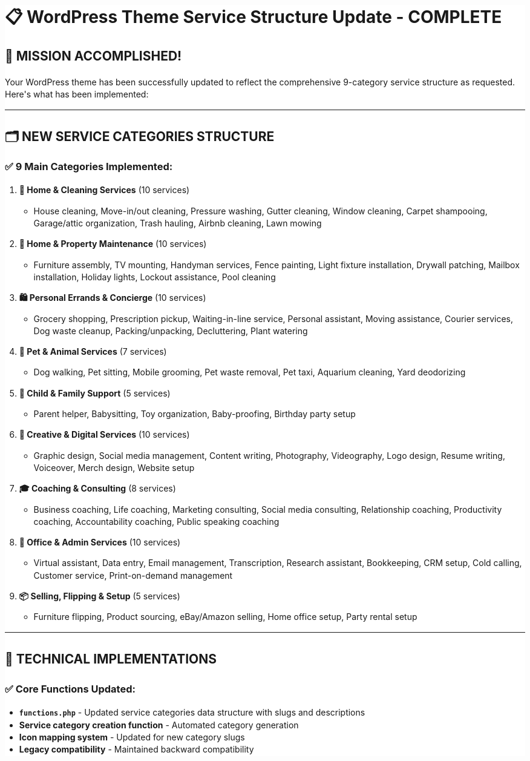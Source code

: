 # 📋 WordPress Theme Service Structure Update - COMPLETE

## 🎯 MISSION ACCOMPLISHED!

Your WordPress theme has been successfully updated to reflect the comprehensive 9-category service structure as requested. Here's what has been implemented:

---

## 🗂️ NEW SERVICE CATEGORIES STRUCTURE

### ✅ **9 Main Categories Implemented:**

1. **🧹 Home & Cleaning Services** (10 services)
   - House cleaning, Move-in/out cleaning, Pressure washing, Gutter cleaning, Window cleaning, Carpet shampooing, Garage/attic organization, Trash hauling, Airbnb cleaning, Lawn mowing

2. **🧰 Home & Property Maintenance** (10 services)
   - Furniture assembly, TV mounting, Handyman services, Fence painting, Light fixture installation, Drywall patching, Mailbox installation, Holiday lights, Lockout assistance, Pool cleaning

3. **🛍️ Personal Errands & Concierge** (10 services)
   - Grocery shopping, Prescription pickup, Waiting-in-line service, Personal assistant, Moving assistance, Courier services, Dog waste cleanup, Packing/unpacking, Decluttering, Plant watering

4. **🐶 Pet & Animal Services** (7 services)
   - Dog walking, Pet sitting, Mobile grooming, Pet waste removal, Pet taxi, Aquarium cleaning, Yard deodorizing

5. **👶 Child & Family Support** (5 services)
   - Parent helper, Babysitting, Toy organization, Baby-proofing, Birthday party setup

6. **🎨 Creative & Digital Services** (10 services)
   - Graphic design, Social media management, Content writing, Photography, Videography, Logo design, Resume writing, Voiceover, Merch design, Website setup

7. **🎓 Coaching & Consulting** (8 services)
   - Business coaching, Life coaching, Marketing consulting, Social media consulting, Relationship coaching, Productivity coaching, Accountability coaching, Public speaking coaching

8. **💼 Office & Admin Services** (10 services)
   - Virtual assistant, Data entry, Email management, Transcription, Research assistant, Bookkeeping, CRM setup, Cold calling, Customer service, Print-on-demand management

9. **📦 Selling, Flipping & Setup** (5 services)
   - Furniture flipping, Product sourcing, eBay/Amazon selling, Home office setup, Party rental setup

---

## 🔧 TECHNICAL IMPLEMENTATIONS

### ✅ **Core Functions Updated:**
- **`functions.php`** - Updated service categories data structure with slugs and descriptions
- **Service category creation function** - Automated category generation
- **Icon mapping system** - Updated for new category slugs
- **Legacy compatibility** - Maintained backward compatibility
